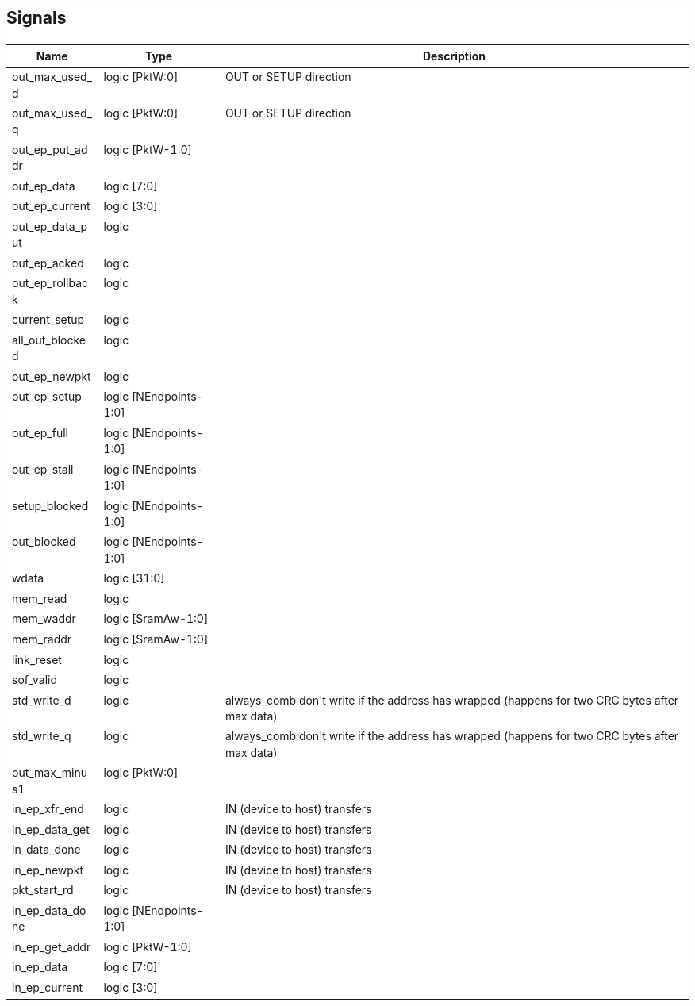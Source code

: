 ## Signals

| Name            | Type                   | Description                                                                                      |
| --------------- | ---------------------- | ------------------------------------------------------------------------------------------------ |
| out_max_used_d  | logic [PktW:0]         |  OUT or SETUP direction                                                                          |
| out_max_used_q  | logic [PktW:0]         |  OUT or SETUP direction                                                                          |
| out_ep_put_addr | logic [PktW-1:0]       |                                                                                                  |
| out_ep_data     | logic [7:0]            |                                                                                                  |
| out_ep_current  | logic [3:0]            |                                                                                                  |
| out_ep_data_put | logic                  |                                                                                                  |
| out_ep_acked    | logic                  |                                                                                                  |
| out_ep_rollback | logic                  |                                                                                                  |
| current_setup   | logic                  |                                                                                                  |
| all_out_blocked | logic                  |                                                                                                  |
| out_ep_newpkt   | logic                  |                                                                                                  |
| out_ep_setup    | logic [NEndpoints-1:0] |                                                                                                  |
| out_ep_full     | logic [NEndpoints-1:0] |                                                                                                  |
| out_ep_stall    | logic [NEndpoints-1:0] |                                                                                                  |
| setup_blocked   | logic [NEndpoints-1:0] |                                                                                                  |
| out_blocked     | logic [NEndpoints-1:0] |                                                                                                  |
| wdata           | logic [31:0]           |                                                                                                  |
| mem_read        | logic                  |                                                                                                  |
| mem_waddr       | logic [SramAw-1:0]     |                                                                                                  |
| mem_raddr       | logic [SramAw-1:0]     |                                                                                                  |
| link_reset      | logic                  |                                                                                                  |
| sof_valid       | logic                  |                                                                                                  |
| std_write_d     | logic                  |  always_comb  don't write if the address has wrapped (happens for two CRC bytes after max data)  |
| std_write_q     | logic                  |  always_comb  don't write if the address has wrapped (happens for two CRC bytes after max data)  |
| out_max_minus1  | logic [PktW:0]         |                                                                                                  |
| in_ep_xfr_end   | logic                  |  IN (device to host) transfers                                                                   |
| in_ep_data_get  | logic                  |  IN (device to host) transfers                                                                   |
| in_data_done    | logic                  |  IN (device to host) transfers                                                                   |
| in_ep_newpkt    | logic                  |  IN (device to host) transfers                                                                   |
| pkt_start_rd    | logic                  |  IN (device to host) transfers                                                                   |
| in_ep_data_done | logic [NEndpoints-1:0] |                                                                                                  |
| in_ep_get_addr  | logic [PktW-1:0]       |                                                                                                  |
| in_ep_data      | logic [7:0]            |                                                                                                  |
| in_ep_current   | logic [3:0]            |                                                                                                  |